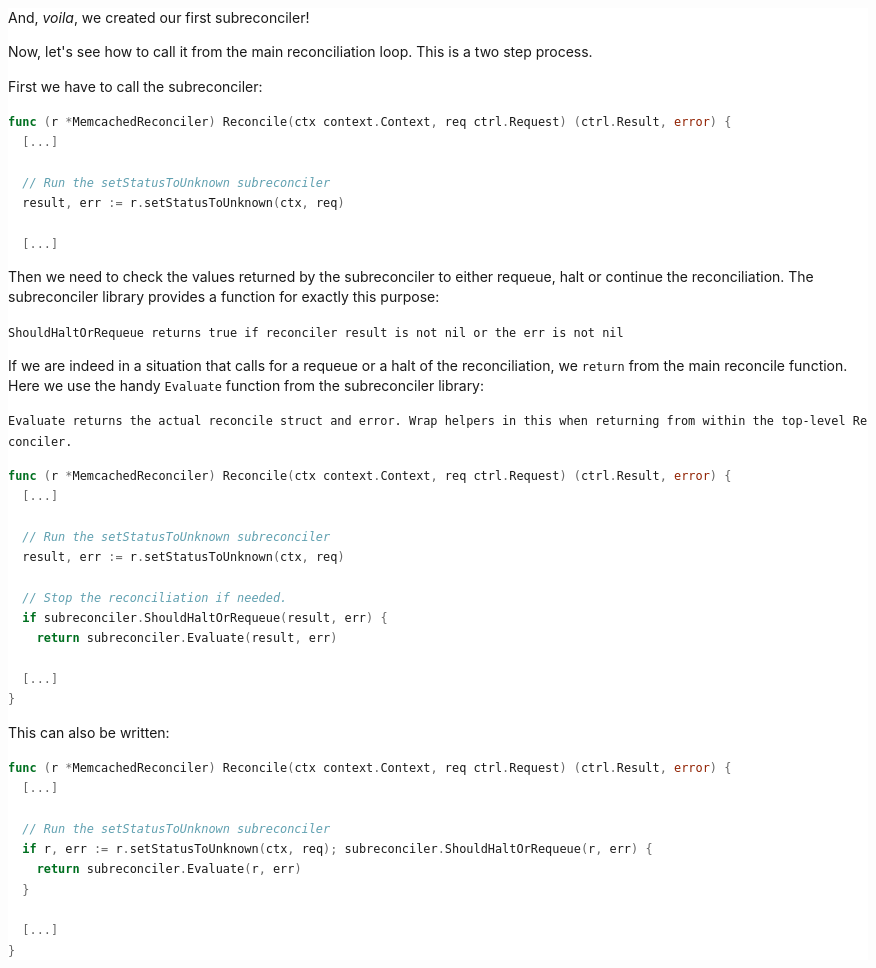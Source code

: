 And, *voila*, we created our first subreconciler!

Now, let's see how to call it from the main reconciliation loop. This is a two
step process.

First we have to call the subreconciler:

```go
func (r *MemcachedReconciler) Reconcile(ctx context.Context, req ctrl.Request) (ctrl.Result, error) {
  [...]

  // Run the setStatusToUnknown subreconciler
  result, err := r.setStatusToUnknown(ctx, req)

  [...]
```

Then we need to check the values returned by the subreconciler to either
requeue, halt or continue the reconciliation. The subreconciler library
provides a function for exactly this purpose:

`ShouldHaltOrRequeue returns true if reconciler result is not nil or the err
is not nil`

If we are indeed in a situation that calls for a requeue or a halt of the
reconciliation, we `return` from the main reconcile function. Here we use
the handy `Evaluate` function from the subreconciler library:

`Evaluate returns the actual reconcile struct and error. Wrap helpers in this
when returning from within the top-level Reconciler.`

```go
func (r *MemcachedReconciler) Reconcile(ctx context.Context, req ctrl.Request) (ctrl.Result, error) {
  [...]

  // Run the setStatusToUnknown subreconciler
  result, err := r.setStatusToUnknown(ctx, req)

  // Stop the reconciliation if needed.
  if subreconciler.ShouldHaltOrRequeue(result, err) {
    return subreconciler.Evaluate(result, err)

  [...]
}
```

This can also be written:

```go
func (r *MemcachedReconciler) Reconcile(ctx context.Context, req ctrl.Request) (ctrl.Result, error) {
  [...]

  // Run the setStatusToUnknown subreconciler
  if r, err := r.setStatusToUnknown(ctx, req); subreconciler.ShouldHaltOrRequeue(r, err) {
    return subreconciler.Evaluate(r, err)
  }

  [...]
}
```
